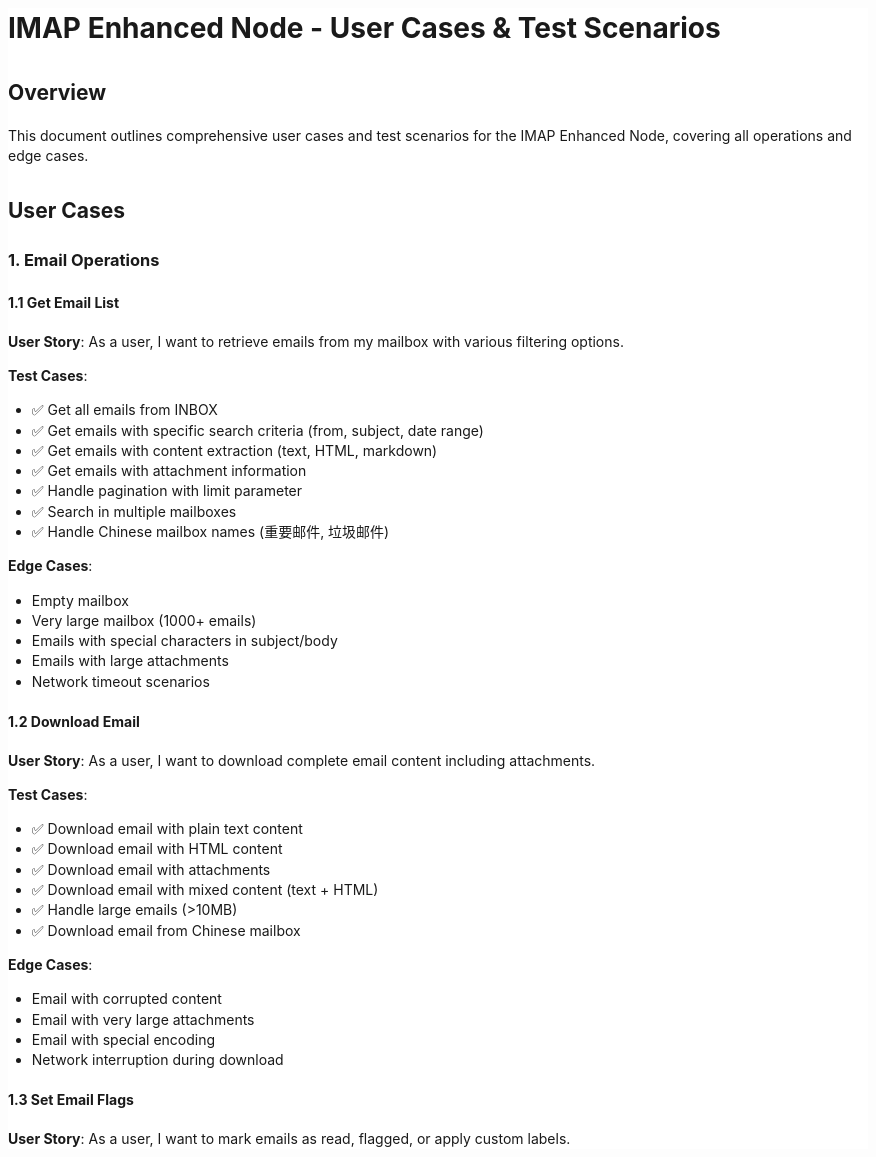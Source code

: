 # IMAP Enhanced Node - User Cases & Test Scenarios

## Overview

This document outlines comprehensive user cases and test scenarios for the IMAP Enhanced Node, covering all operations and edge cases.

## User Cases

### 1. Email Operations

#### 1.1 Get Email List
**User Story**: As a user, I want to retrieve emails from my mailbox with various filtering options.

**Test Cases**:
- ✅ Get all emails from INBOX
- ✅ Get emails with specific search criteria (from, subject, date range)
- ✅ Get emails with content extraction (text, HTML, markdown)
- ✅ Get emails with attachment information
- ✅ Handle pagination with limit parameter
- ✅ Search in multiple mailboxes
- ✅ Handle Chinese mailbox names (重要邮件, 垃圾邮件)

**Edge Cases**:
- Empty mailbox
- Very large mailbox (1000+ emails)
- Emails with special characters in subject/body
- Emails with large attachments
- Network timeout scenarios

#### 1.2 Download Email
**User Story**: As a user, I want to download complete email content including attachments.

**Test Cases**:
- ✅ Download email with plain text content
- ✅ Download email with HTML content
- ✅ Download email with attachments
- ✅ Download email with mixed content (text + HTML)
- ✅ Handle large emails (>10MB)
- ✅ Download email from Chinese mailbox

**Edge Cases**:
- Email with corrupted content
- Email with very large attachments
- Email with special encoding
- Network interruption during download

#### 1.3 Set Email Flags
**User Story**: As a user, I want to mark emails as read, flagged, or apply custom labels.
